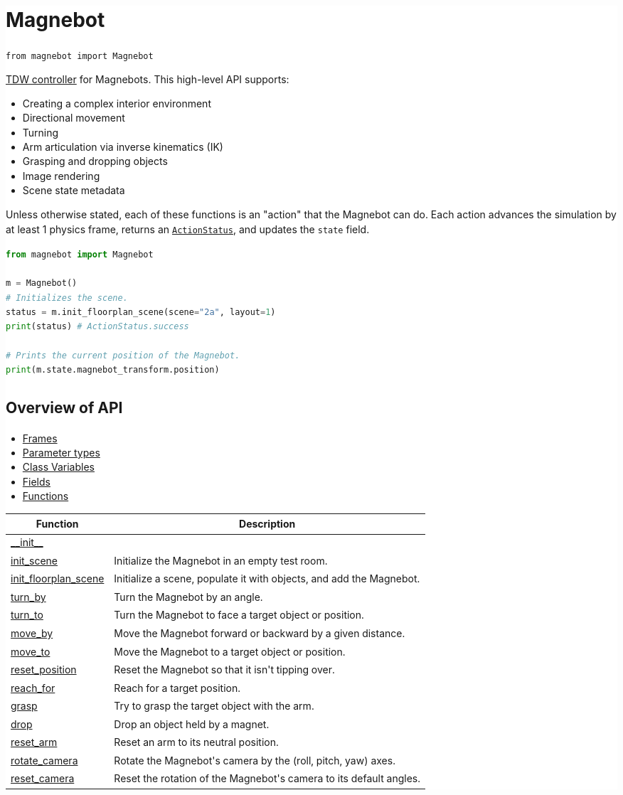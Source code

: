 # Magnebot

`from magnebot import Magnebot`

[TDW controller](https://github.com/threedworld-mit/tdw) for Magnebots. This high-level API supports:

- Creating a complex interior environment
- Directional movement
- Turning
- Arm articulation via inverse kinematics (IK)
- Grasping and dropping objects
- Image rendering
- Scene state metadata

Unless otherwise stated, each of these functions is an "action" that the Magnebot can do. Each action advances the simulation by at least 1 physics frame, returns an [`ActionStatus`](action_status.md), and updates the `state` field.

```python
from magnebot import Magnebot

m = Magnebot()
# Initializes the scene.
status = m.init_floorplan_scene(scene="2a", layout=1)
print(status) # ActionStatus.success

# Prints the current position of the Magnebot.
print(m.state.magnebot_transform.position)
```

## Overview of API

- [Frames](#frames)
- [Parameter types](#parameter-types)
- [Class Variables](#class-variables)
- [Fields](#fields)
- [Functions](#functions)

| Function | Description |
| --- | --- |
| [\_\_init\_\_](#\_\_init\_\_) | |
| [init_scene](#init_scene) | Initialize the Magnebot in an empty test room. |
| [init_floorplan_scene](#init_floorplan_scene) | Initialize a scene, populate it with objects, and add the Magnebot. |
| [turn_by](#turn_by) | Turn the Magnebot by an angle. |
| [turn_to](#turn_to) | Turn the Magnebot to face a target object or position. |
| [move_by](#move_by) | Move the Magnebot forward or backward by a given distance. |
| [move_to](#move_to) | Move the Magnebot to a target object or position. |
| [reset_position](#reset_position) | Reset the Magnebot so that it isn't tipping over. |
| [reach_for](#reach_for) | Reach for a target position. |
| [grasp](#grasp) | Try to grasp the target object with the arm. |
| [drop](#drop) | Drop an object held by a magnet. |
| [reset_arm](#reset_arm) | Reset an arm to its neutral position. |
| [rotate_camera](#rotate_camera) | Rotate the Magnebot's camera by the (roll, pitch, yaw) axes. |
| [reset_camera](#reset_camera) | Reset the rotation of the Magnebot's camera to its default angles. |